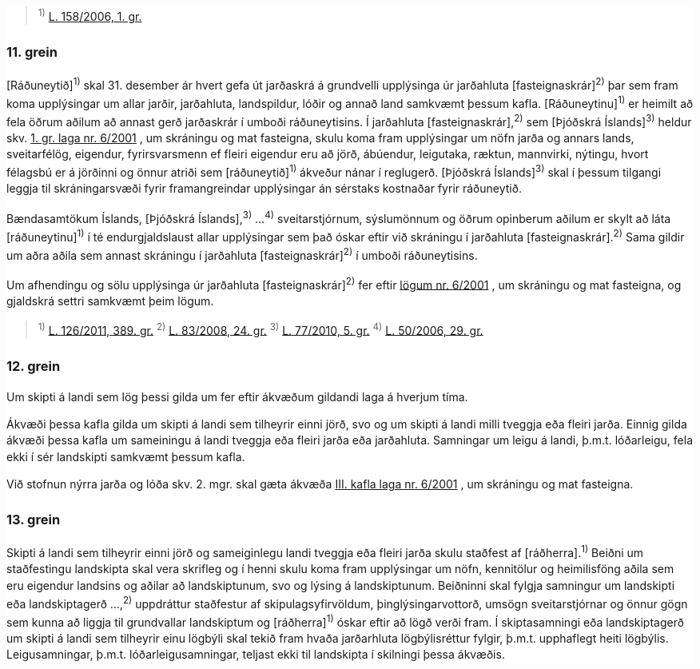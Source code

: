 > <sup>1)</sup> [L. 158/2006, 1. gr.](https://althingi.is/altext/stjt/2006.158.html)

### 11. grein



[Ráðuneytið]<sup>1)</sup> skal 31. desember ár hvert gefa út jarðaskrá á grundvelli upplýsinga úr jarðahluta [fasteignaskrár]<sup>2)</sup> þar sem fram koma upplýsingar um allar jarðir, jarðahluta, landspildur, lóðir og annað land samkvæmt þessum kafla. [Ráðuneytinu]<sup>1)</sup> er heimilt að fela öðrum aðilum að annast gerð jarðaskrár í umboði ráðuneytisins. Í jarðahluta [fasteignaskrár],<sup>2)</sup> sem [Þjóðskrá Íslands]<sup>3)</sup> heldur skv. [1. gr. laga nr. 6/2001](2001006.md#G1) , um skráningu og mat fasteigna, skulu koma fram upplýsingar um nöfn jarða og annars lands, sveitarfélög, eigendur, fyrirsvarsmenn ef fleiri eigendur eru að jörð, ábúendur, leigutaka, ræktun, mannvirki, nýtingu, hvort félagsbú er á jörðinni og önnur atriði sem [ráðuneytið]<sup>1)</sup> ákveður nánar í reglugerð. [Þjóðskrá Íslands]<sup>3)</sup> skal í þessum tilgangi leggja til skráningarsvæði fyrir framangreindar upplýsingar án sérstaks kostnaðar fyrir ráðuneytið.

Bændasamtökum Íslands, [Þjóðskrá Íslands],<sup>3)</sup> …<sup>4)</sup> sveitarstjórnum, sýslumönnum og öðrum opinberum aðilum er skylt að láta [ráðuneytinu]<sup>1)</sup> í té endurgjaldslaust allar upplýsingar sem það óskar eftir við skráningu í jarðahluta [fasteignaskrár].<sup>2)</sup> Sama gildir um aðra aðila sem annast skráningu í jarðahluta [fasteignaskrár]<sup>2)</sup> í umboði ráðuneytisins.

Um afhendingu og sölu upplýsinga úr jarðahluta [fasteignaskrár]<sup>2)</sup> fer eftir [lögum nr. 6/2001](2001006.md) , um skráningu og mat fasteigna, og gjaldskrá settri samkvæmt þeim lögum.

> <sup>1)</sup> [L. 126/2011, 389. gr.](https://althingi.is/altext/stjt/2011.126.html) <sup>2)</sup> [L. 83/2008, 24. gr.](https://althingi.is/altext/stjt/2008.083.html) <sup>3)</sup> [L. 77/2010, 5. gr.](https://althingi.is/altext/stjt/2010.077.html) <sup>4)</sup> [L. 50/2006, 29. gr.](https://althingi.is/altext/stjt/2006.050.html)

### 12. grein



Um skipti á landi sem lög þessi gilda um fer eftir ákvæðum gildandi laga á hverjum tíma.

Ákvæði þessa kafla gilda um skipti á landi sem tilheyrir einni jörð, svo og um skipti á landi milli tveggja eða fleiri jarða. Einnig gilda ákvæði þessa kafla um sameiningu á landi tveggja eða fleiri jarða eða jarðahluta. Samningar um leigu á landi, þ.m.t. lóðarleigu, fela ekki í sér landskipti samkvæmt þessum kafla.

Við stofnun nýrra jarða og lóða skv. 2. mgr. skal gæta ákvæða [III. kafla laga nr. 6/2001](2001006.md) , um skráningu og mat fasteigna.

### 13. grein



Skipti á landi sem tilheyrir einni jörð og sameiginlegu landi tveggja eða fleiri jarða skulu staðfest af [ráðherra].<sup>1)</sup> Beiðni um staðfestingu landskipta skal vera skrifleg og í henni skulu koma fram upplýsingar um nöfn, kennitölur og heimilisföng aðila sem eru eigendur landsins og aðilar að landskiptunum, svo og lýsing á landskiptunum. Beiðninni skal fylgja samningur um landskipti eða landskiptagerð …,<sup>2)</sup> uppdráttur staðfestur af skipulagsyfirvöldum, þinglýsingarvottorð, umsögn sveitarstjórnar og önnur gögn sem kunna að liggja til grundvallar landskiptum og [ráðherra]<sup>1)</sup> óskar eftir að lögð verði fram. Í skiptasamningi eða landskiptagerð um skipti á landi sem tilheyrir einu lögbýli skal tekið fram hvaða jarðarhluta lögbýlisréttur fylgir, þ.m.t. upphaflegt heiti lögbýlis. Leigusamningar, þ.m.t. lóðarleigusamningar, teljast ekki til landskipta í skilningi þessa ákvæðis.
